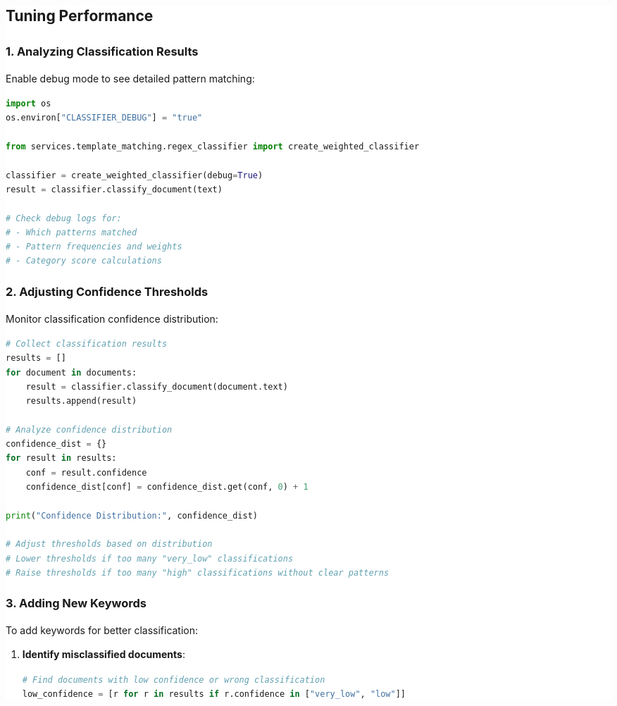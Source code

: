 ## Tuning Performance

### 1. Analyzing Classification Results

Enable debug mode to see detailed pattern matching:

```python
import os
os.environ["CLASSIFIER_DEBUG"] = "true"

from services.template_matching.regex_classifier import create_weighted_classifier

classifier = create_weighted_classifier(debug=True)
result = classifier.classify_document(text)

# Check debug logs for:
# - Which patterns matched
# - Pattern frequencies and weights
# - Category score calculations
```

### 2. Adjusting Confidence Thresholds

Monitor classification confidence distribution:

```python
# Collect classification results
results = []
for document in documents:
    result = classifier.classify_document(document.text)
    results.append(result)

# Analyze confidence distribution
confidence_dist = {}
for result in results:
    conf = result.confidence
    confidence_dist[conf] = confidence_dist.get(conf, 0) + 1

print("Confidence Distribution:", confidence_dist)

# Adjust thresholds based on distribution
# Lower thresholds if too many "very_low" classifications
# Raise thresholds if too many "high" classifications without clear patterns
```

### 3. Adding New Keywords

To add keywords for better classification:

1. **Identify misclassified documents**:
   ```python
   # Find documents with low confidence or wrong classification
   low_confidence = [r for r in results if r.confidence in ["very_low", "low"]]
   ```
